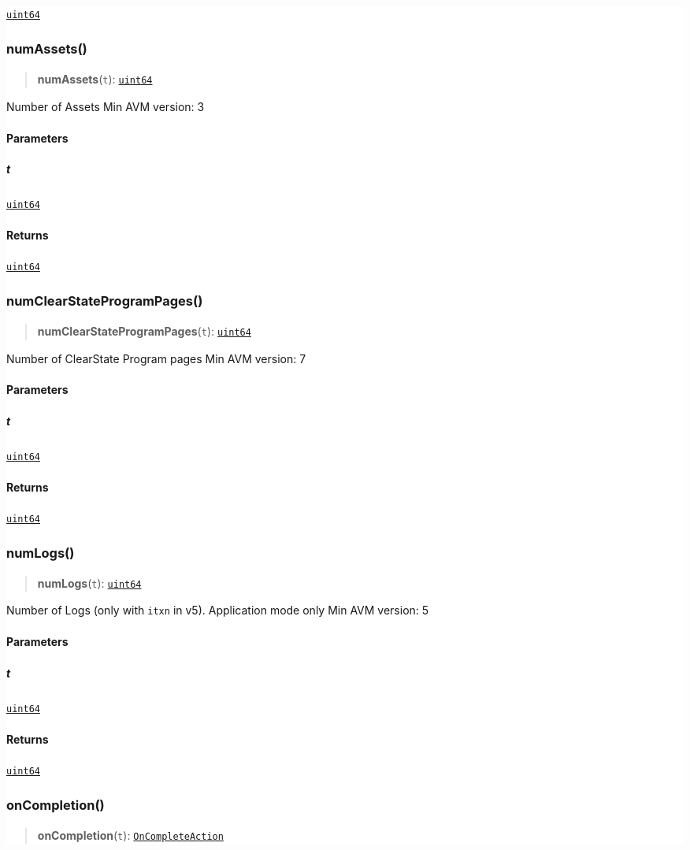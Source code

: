 [`uint64`](../../index/type-aliases/uint64.md)

### numAssets()

> **numAssets**(`t`): [`uint64`](../../index/type-aliases/uint64.md)

Number of Assets
Min AVM version: 3

#### Parameters

##### t

[`uint64`](../../index/type-aliases/uint64.md)

#### Returns

[`uint64`](../../index/type-aliases/uint64.md)

### numClearStateProgramPages()

> **numClearStateProgramPages**(`t`): [`uint64`](../../index/type-aliases/uint64.md)

Number of ClearState Program pages
Min AVM version: 7

#### Parameters

##### t

[`uint64`](../../index/type-aliases/uint64.md)

#### Returns

[`uint64`](../../index/type-aliases/uint64.md)

### numLogs()

> **numLogs**(`t`): [`uint64`](../../index/type-aliases/uint64.md)

Number of Logs (only with `itxn` in v5). Application mode only
Min AVM version: 5

#### Parameters

##### t

[`uint64`](../../index/type-aliases/uint64.md)

#### Returns

[`uint64`](../../index/type-aliases/uint64.md)

### onCompletion()

> **onCompletion**(`t`): [`OnCompleteAction`](../../index/enumerations/OnCompleteAction.md)
